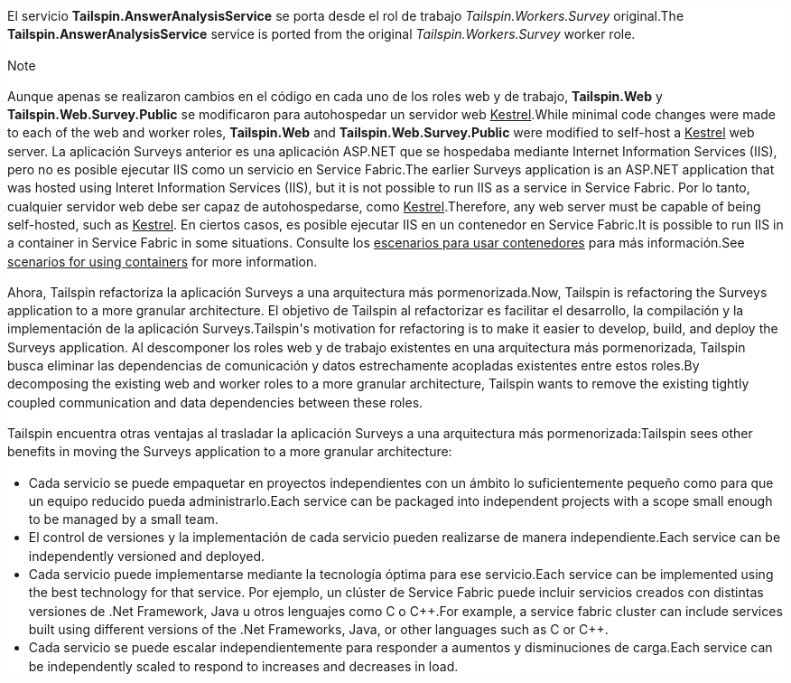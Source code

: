 <span data-ttu-id="9c5b7-127">El servicio **Tailspin.AnswerAnalysisService** se porta desde el rol de trabajo *Tailspin.Workers.Survey* original.</span><span class="sxs-lookup"><span data-stu-id="9c5b7-127">The **Tailspin.AnswerAnalysisService** service is ported from the original *Tailspin.Workers.Survey* worker role.</span></span>

> [!NOTE] 
> <span data-ttu-id="9c5b7-128">Aunque apenas se realizaron cambios en el código en cada uno de los roles web y de trabajo, **Tailspin.Web** y **Tailspin.Web.Survey.Public** se modificaron para autohospedar un servidor web [Kestrel].</span><span class="sxs-lookup"><span data-stu-id="9c5b7-128">While minimal code changes were made to each of the web and worker roles, **Tailspin.Web** and **Tailspin.Web.Survey.Public** were modified to self-host a [Kestrel] web server.</span></span> <span data-ttu-id="9c5b7-129">La aplicación Surveys anterior es una aplicación ASP.NET que se hospedaba mediante Internet Information Services (IIS), pero no es posible ejecutar IIS como un servicio en Service Fabric.</span><span class="sxs-lookup"><span data-stu-id="9c5b7-129">The earlier Surveys application is an ASP.NET application that was hosted using Interet Information Services (IIS), but it is not possible to run IIS as a service in Service Fabric.</span></span> <span data-ttu-id="9c5b7-130">Por lo tanto, cualquier servidor web debe ser capaz de autohospedarse, como [Kestrel].</span><span class="sxs-lookup"><span data-stu-id="9c5b7-130">Therefore, any web server must be capable of being self-hosted, such as [Kestrel].</span></span> <span data-ttu-id="9c5b7-131">En ciertos casos, es posible ejecutar IIS en un contenedor en Service Fabric.</span><span class="sxs-lookup"><span data-stu-id="9c5b7-131">It is possible to run IIS in a container in Service Fabric in some situations.</span></span> <span data-ttu-id="9c5b7-132">Consulte los [escenarios para usar contenedores][container-scenarios] para más información.</span><span class="sxs-lookup"><span data-stu-id="9c5b7-132">See [scenarios for using containers][container-scenarios] for more information.</span></span>  

<span data-ttu-id="9c5b7-133">Ahora, Tailspin refactoriza la aplicación Surveys a una arquitectura más pormenorizada.</span><span class="sxs-lookup"><span data-stu-id="9c5b7-133">Now, Tailspin is refactoring the Surveys application to a more granular architecture.</span></span> <span data-ttu-id="9c5b7-134">El objetivo de Tailspin al refactorizar es facilitar el desarrollo, la compilación y la implementación de la aplicación Surveys.</span><span class="sxs-lookup"><span data-stu-id="9c5b7-134">Tailspin's motivation for refactoring is to make it easier to develop, build, and deploy the Surveys application.</span></span> <span data-ttu-id="9c5b7-135">Al descomponer los roles web y de trabajo existentes en una arquitectura más pormenorizada, Tailspin busca eliminar las dependencias de comunicación y datos estrechamente acopladas existentes entre estos roles.</span><span class="sxs-lookup"><span data-stu-id="9c5b7-135">By decomposing the existing web and worker roles to a more granular architecture, Tailspin wants to remove the existing tightly coupled communication and data dependencies between these roles.</span></span>

<span data-ttu-id="9c5b7-136">Tailspin encuentra otras ventajas al trasladar la aplicación Surveys a una arquitectura más pormenorizada:</span><span class="sxs-lookup"><span data-stu-id="9c5b7-136">Tailspin sees other benefits in moving the Surveys application to a more granular architecture:</span></span>
* <span data-ttu-id="9c5b7-137">Cada servicio se puede empaquetar en proyectos independientes con un ámbito lo suficientemente pequeño como para que un equipo reducido pueda administrarlo.</span><span class="sxs-lookup"><span data-stu-id="9c5b7-137">Each service can be packaged into independent projects with a scope small enough to be managed by a small team.</span></span>
* <span data-ttu-id="9c5b7-138">El control de versiones y la implementación de cada servicio pueden realizarse de manera independiente.</span><span class="sxs-lookup"><span data-stu-id="9c5b7-138">Each service can be independently versioned and deployed.</span></span>
* <span data-ttu-id="9c5b7-139">Cada servicio puede implementarse mediante la tecnología óptima para ese servicio.</span><span class="sxs-lookup"><span data-stu-id="9c5b7-139">Each service can be implemented using the best technology for that service.</span></span> <span data-ttu-id="9c5b7-140">Por ejemplo, un clúster de Service Fabric puede incluir servicios creados con distintas versiones de .Net Framework, Java u otros lenguajes como C o C++.</span><span class="sxs-lookup"><span data-stu-id="9c5b7-140">For example, a service fabric cluster can include services built using different versions of the .Net Frameworks, Java, or other languages such as C or C++.</span></span>
* <span data-ttu-id="9c5b7-141">Cada servicio se puede escalar independientemente para responder a aumentos y disminuciones de carga.</span><span class="sxs-lookup"><span data-stu-id="9c5b7-141">Each service can be independently scaled to respond to increases and decreases in load.</span></span>


[azure-sdk]: https://azure.microsoft.com/downloads/archive-net-downloads/
[container-scenarios]: /azure/service-fabric/service-fabric-containers-overview
[kestrel]: https://docs.microsoft.com/aspnet/core/fundamentals/servers/kestrel?tabs=aspnetcore2x
[kestrel-intro]: https://docs.microsoft.com/aspnet/core/fundamentals/servers/kestrel?tabs=aspnetcore1x
[migrate-from-cloud-services]: migrate-from-cloud-services.md
[monitoring-diagnostics]: /azure/service-fabric/service-fabric-diagnostics-overview
[reliable-concurrent-queue]: /azure/service-fabric/service-fabric-reliable-services-reliable-concurrent-queue
[reverse-proxy]: /azure/service-fabric/service-fabric-reverseproxy
[sample-code]: https://github.com/mspnp/cloud-services-to-service-fabric/tree/master/servicefabric-phase-2
[service-fabric]: /azure/service-fabric/service-fabric-get-started
[service-fabric-sdk]: /azure/service-fabric/service-fabric-get-started
[weblistener]: https://docs.microsoft.com/aspnet/core/fundamentals/servers/weblistener